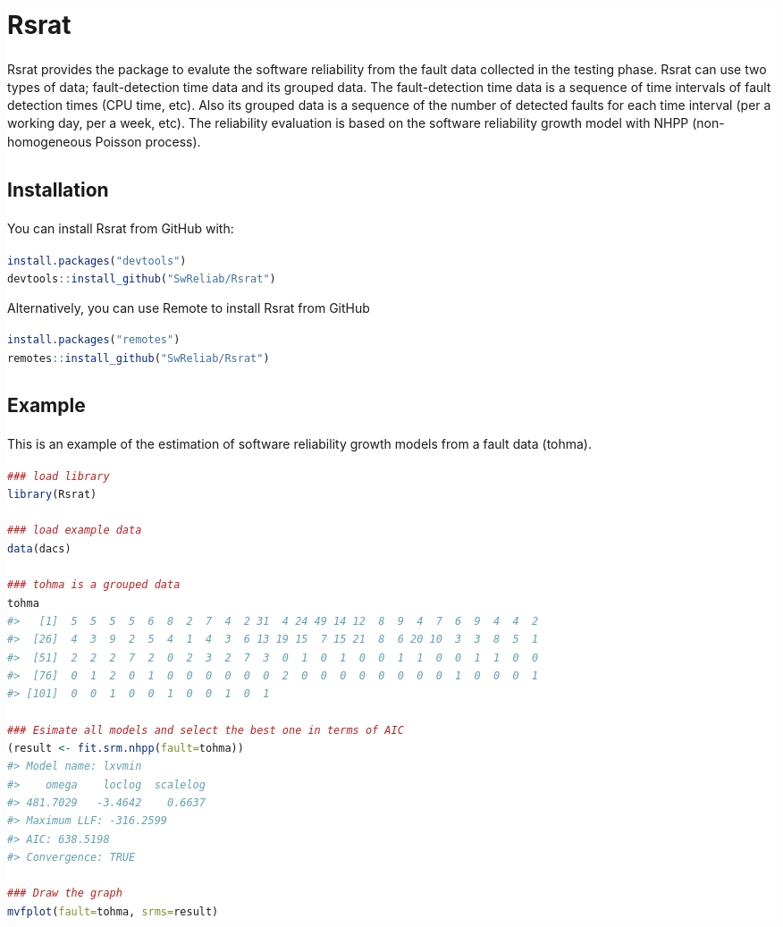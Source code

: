 


# Rsrat

Rsrat provides the package to evalute the software reliability from the
fault data collected in the testing phase. Rsrat can use two types of
data; fault-detection time data and its grouped data. The
fault-detection time data is a sequence of time intervals of fault
detection times (CPU time, etc). Also its grouped data is a sequence of
the number of detected faults for each time interval (per a working day,
per a week, etc). The reliability evaluation is based on the software
reliability growth model with NHPP (non-homogeneous Poisson process).

## Installation

You can install Rsrat from GitHub with:

``` r
install.packages("devtools")
devtools::install_github("SwReliab/Rsrat")
```

Alternatively, you can use Remote to install Rsrat from GitHub

``` r
install.packages("remotes")
remotes::install_github("SwReliab/Rsrat")
```

## Example

This is an example of the estimation of software reliability growth
models from a fault data (tohma).

``` r
### load library
library(Rsrat)

### load example data
data(dacs)

### tohma is a grouped data
tohma
#>   [1]  5  5  5  5  6  8  2  7  4  2 31  4 24 49 14 12  8  9  4  7  6  9  4  4  2
#>  [26]  4  3  9  2  5  4  1  4  3  6 13 19 15  7 15 21  8  6 20 10  3  3  8  5  1
#>  [51]  2  2  2  7  2  0  2  3  2  7  3  0  1  0  1  0  0  1  1  0  0  1  1  0  0
#>  [76]  0  1  2  0  1  0  0  0  0  0  0  2  0  0  0  0  0  0  0  0  1  0  0  0  1
#> [101]  0  0  1  0  0  1  0  0  1  0  1

### Esimate all models and select the best one in terms of AIC
(result <- fit.srm.nhpp(fault=tohma))
#> Model name: lxvmin
#>    omega    loclog  scalelog  
#> 481.7029   -3.4642    0.6637  
#> Maximum LLF: -316.2599 
#> AIC: 638.5198 
#> Convergence: TRUE

### Draw the graph 
mvfplot(fault=tohma, srms=result)
```
